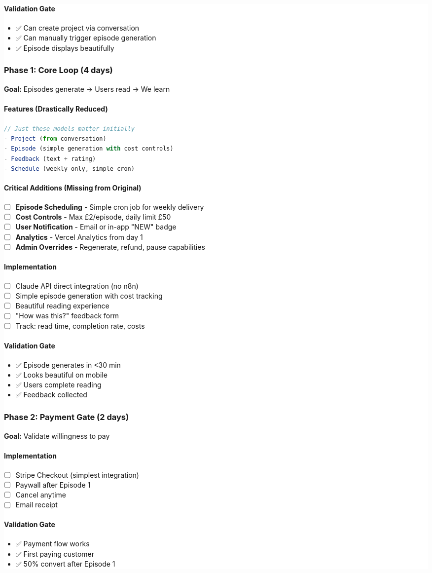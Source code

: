 #### Validation Gate
- ✅ Can create project via conversation
- ✅ Can manually trigger episode generation
- ✅ Episode displays beautifully

### Phase 1: Core Loop (4 days)
**Goal:** Episodes generate → Users read → We learn

#### Features (Drastically Reduced)
```typescript
// Just these models matter initially
- Project (from conversation)
- Episode (simple generation with cost controls)
- Feedback (text + rating)
- Schedule (weekly only, simple cron)
```

#### Critical Additions (Missing from Original)
- [ ] **Episode Scheduling** - Simple cron job for weekly delivery
- [ ] **Cost Controls** - Max £2/episode, daily limit £50
- [ ] **User Notification** - Email or in-app "NEW" badge
- [ ] **Analytics** - Vercel Analytics from day 1
- [ ] **Admin Overrides** - Regenerate, refund, pause capabilities

#### Implementation
- [ ] Claude API direct integration (no n8n)
- [ ] Simple episode generation with cost tracking
- [ ] Beautiful reading experience
- [ ] "How was this?" feedback form
- [ ] Track: read time, completion rate, costs

#### Validation Gate
- ✅ Episode generates in <30 min
- ✅ Looks beautiful on mobile
- ✅ Users complete reading
- ✅ Feedback collected

### Phase 2: Payment Gate (2 days)
**Goal:** Validate willingness to pay

#### Implementation
- [ ] Stripe Checkout (simplest integration)
- [ ] Paywall after Episode 1
- [ ] Cancel anytime
- [ ] Email receipt

#### Validation Gate
- ✅ Payment flow works
- ✅ First paying customer
- ✅ 50% convert after Episode 1
